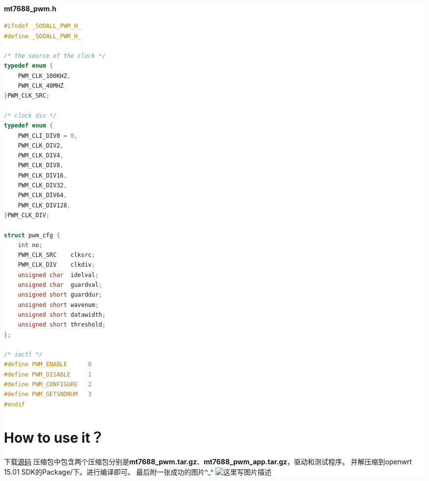 **mt7688_pwm.h**

```c
#ifndef _SOOALL_PWM_H_  
#define _SOOALL_PWM_H_  
  
/* the source of the clock */  
typedef enum {  
    PWM_CLK_100KHZ,    
    PWM_CLK_40MHZ  
}PWM_CLK_SRC;  
  
/* clock div */  
typedef enum {  
    PWM_CLI_DIV0 = 0,  
    PWM_CLK_DIV2,  
    PWM_CLK_DIV4,  
    PWM_CLK_DIV8,  
    PWM_CLK_DIV16,  
    PWM_CLK_DIV32,  
    PWM_CLK_DIV64,  
    PWM_CLK_DIV128,  
}PWM_CLK_DIV;  
  
struct pwm_cfg {  
    int no;  
    PWM_CLK_SRC    clksrc;  
    PWM_CLK_DIV    clkdiv;  
    unsigned char  idelval;  
    unsigned char  guardval;  
    unsigned short guarddur;  
    unsigned short wavenum;  
    unsigned short datawidth;  
    unsigned short threshold;  
};  
  
/* ioctl */  
#define PWM_ENABLE      0  
#define PWM_DISABLE     1    
#define PWM_CONFIGURE   2   
#define PWM_GETSNDNUM   3  
#endif

```
# How to use it？
下载[源码](http://download.csdn.net/detail/u010632165/9900208)
压缩包中包含两个压缩包分别是**mt7688_pwm.tar.gz**、**mt7688_pwm_app.tar.gz**，驱动和测试程序。
并解压缩到openwrt 15.01 SDK的Package/下。进行编译即可。
最后附一张成功的图片^_^
![这里写图片描述](https://imgconvert.csdnimg.cn/aHR0cDovL2ltZy5ibG9nLmNzZG4ubmV0LzIwMTcwNzE2MTI1MjQ2MjQ4?x-oss-process=image/format,png)
